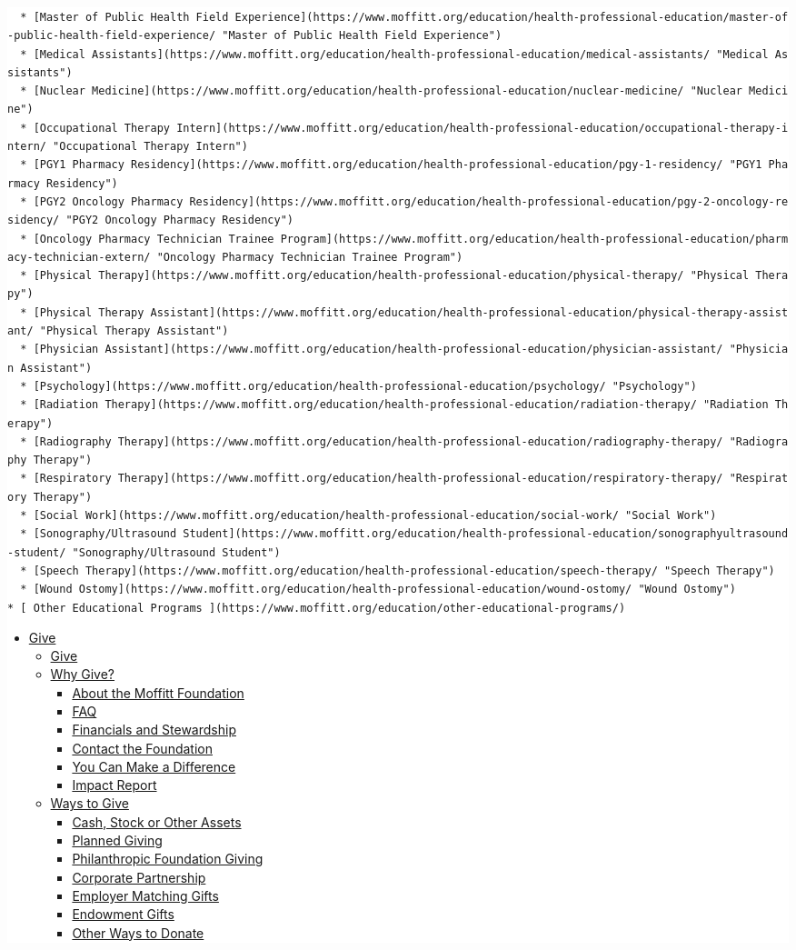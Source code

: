       * [Master of Public Health Field Experience](https://www.moffitt.org/education/health-professional-education/master-of-public-health-field-experience/ "Master of Public Health Field Experience")
      * [Medical Assistants](https://www.moffitt.org/education/health-professional-education/medical-assistants/ "Medical Assistants")
      * [Nuclear Medicine](https://www.moffitt.org/education/health-professional-education/nuclear-medicine/ "Nuclear Medicine")
      * [Occupational Therapy Intern](https://www.moffitt.org/education/health-professional-education/occupational-therapy-intern/ "Occupational Therapy Intern")
      * [PGY1 Pharmacy Residency](https://www.moffitt.org/education/health-professional-education/pgy-1-residency/ "PGY1 Pharmacy Residency")
      * [PGY2 Oncology Pharmacy Residency](https://www.moffitt.org/education/health-professional-education/pgy-2-oncology-residency/ "PGY2 Oncology Pharmacy Residency")
      * [Oncology Pharmacy Technician Trainee Program](https://www.moffitt.org/education/health-professional-education/pharmacy-technician-extern/ "Oncology Pharmacy Technician Trainee Program")
      * [Physical Therapy](https://www.moffitt.org/education/health-professional-education/physical-therapy/ "Physical Therapy")
      * [Physical Therapy Assistant](https://www.moffitt.org/education/health-professional-education/physical-therapy-assistant/ "Physical Therapy Assistant")
      * [Physician Assistant](https://www.moffitt.org/education/health-professional-education/physician-assistant/ "Physician Assistant")
      * [Psychology](https://www.moffitt.org/education/health-professional-education/psychology/ "Psychology")
      * [Radiation Therapy](https://www.moffitt.org/education/health-professional-education/radiation-therapy/ "Radiation Therapy")
      * [Radiography Therapy](https://www.moffitt.org/education/health-professional-education/radiography-therapy/ "Radiography Therapy")
      * [Respiratory Therapy](https://www.moffitt.org/education/health-professional-education/respiratory-therapy/ "Respiratory Therapy")
      * [Social Work](https://www.moffitt.org/education/health-professional-education/social-work/ "Social Work")
      * [Sonography/Ultrasound Student](https://www.moffitt.org/education/health-professional-education/sonographyultrasound-student/ "Sonography/Ultrasound Student")
      * [Speech Therapy](https://www.moffitt.org/education/health-professional-education/speech-therapy/ "Speech Therapy")
      * [Wound Ostomy](https://www.moffitt.org/education/health-professional-education/wound-ostomy/ "Wound Ostomy")
    * [ Other Educational Programs ](https://www.moffitt.org/education/other-educational-programs/)
  * [Give](https://www.moffitt.org/research-science/researchers/youngchul-kim)
    * [ Give ](https://www.moffitt.org/give/)
    * [ Why Give? ](https://www.moffitt.org/give/why-give/)
      * [About the Moffitt Foundation](https://www.moffitt.org/give/why-give/about-the-moffitt-foundation/ "About the Moffitt Foundation")
      * [FAQ](https://www.moffitt.org/give/why-give/faq/ "FAQ")
      * [Financials and Stewardship](https://www.moffitt.org/give/why-give/financials-and-stewardship/ "Financials and Stewardship")
      * [Contact the Foundation](https://www.moffitt.org/give/why-give/contact-the-foundation/ "Contact the Foundation")
      * [You Can Make a Difference](https://www.moffitt.org/give/why-give/you-can-make-a-difference/ "You Can Make a Difference")
      * [Impact Report](https://www.moffitt.org/give/your-impact/2022-annual-foundation-impact-report/ "Impact Report")
    * [ Ways to Give ](https://www.moffitt.org/give/ways-to-give/)
      * [Cash, Stock or Other Assets](https://www.moffitt.org/give/ways-to-give/cash-stock-or-other-assets/ "Cash, Stock or Other Assets")
      * [Planned Giving](https://mymoffittlegacy.org/ "Planned Giving")
      * [Philanthropic Foundation Giving](https://www.moffitt.org/give/ways-to-give/philanthropic-foundation-giving/ "Philanthropic Foundation Giving")
      * [Corporate Partnership](https://www.moffitt.org/give/ways-to-give/corporate-partnership/ "Corporate Partnership")
      * [Employer Matching Gifts](https://www.moffitt.org/give/ways-to-give/employer-matching-gifts/ "Employer Matching Gifts")
      * [Endowment Gifts](https://www.moffitt.org/give/ways-to-give/endowment-gifts/ "Endowment Gifts")
      * [Other Ways to Donate](https://www.moffitt.org/give/ways-to-give/other-ways-to-donate/ "Other Ways to Donate")